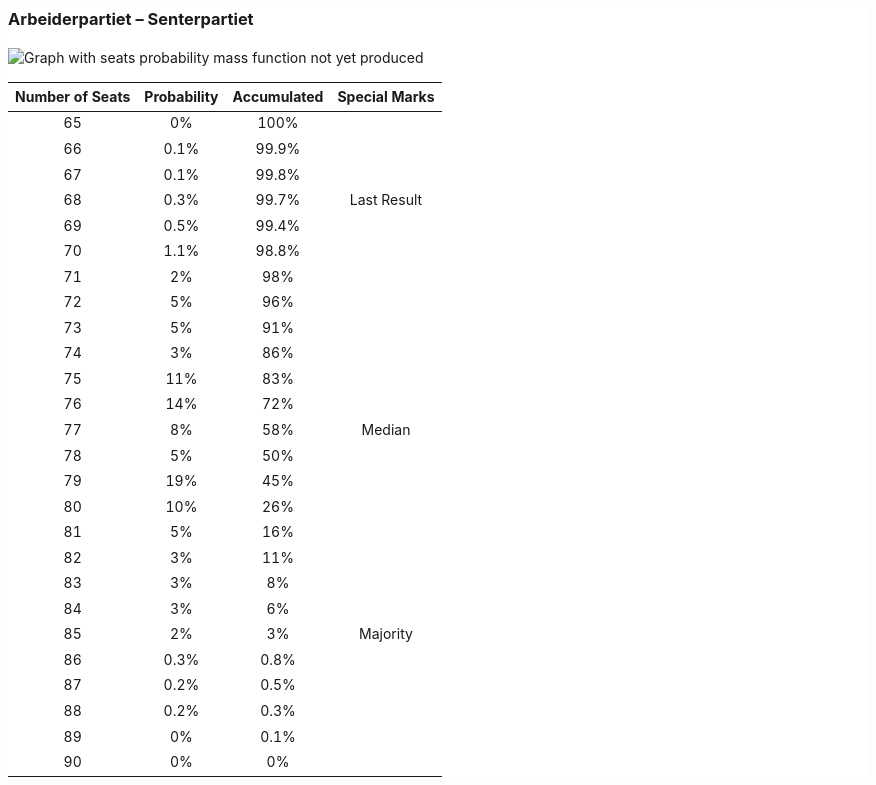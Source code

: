 ### Arbeiderpartiet – Senterpartiet

![Graph with seats probability mass function not yet produced](2021-06-23-Norstat-coalitions-seats-pmf-ap–sp.png "Seats Probability Mass Function")

| Number of Seats | Probability | Accumulated | Special Marks |
|:---------------:|:-----------:|:-----------:|:-------------:|
| 65 | 0% | 100% |  |
| 66 | 0.1% | 99.9% |  |
| 67 | 0.1% | 99.8% |  |
| 68 | 0.3% | 99.7% | Last Result |
| 69 | 0.5% | 99.4% |  |
| 70 | 1.1% | 98.8% |  |
| 71 | 2% | 98% |  |
| 72 | 5% | 96% |  |
| 73 | 5% | 91% |  |
| 74 | 3% | 86% |  |
| 75 | 11% | 83% |  |
| 76 | 14% | 72% |  |
| 77 | 8% | 58% | Median |
| 78 | 5% | 50% |  |
| 79 | 19% | 45% |  |
| 80 | 10% | 26% |  |
| 81 | 5% | 16% |  |
| 82 | 3% | 11% |  |
| 83 | 3% | 8% |  |
| 84 | 3% | 6% |  |
| 85 | 2% | 3% | Majority |
| 86 | 0.3% | 0.8% |  |
| 87 | 0.2% | 0.5% |  |
| 88 | 0.2% | 0.3% |  |
| 89 | 0% | 0.1% |  |
| 90 | 0% | 0% |  |

